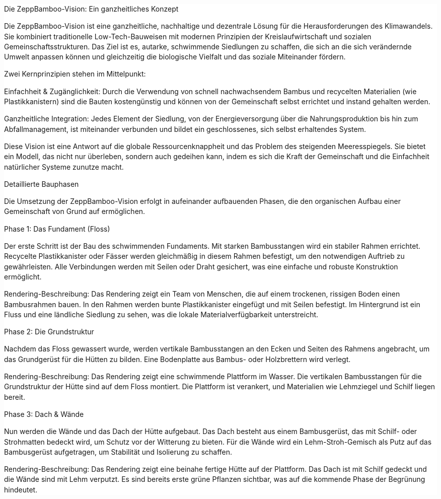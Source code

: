 Die ZeppBamboo-Vision: Ein ganzheitliches Konzept

Die ZeppBamboo-Vision ist eine ganzheitliche, nachhaltige und dezentrale Lösung für die Herausforderungen des Klimawandels. Sie kombiniert traditionelle Low-Tech-Bauweisen mit modernen Prinzipien der Kreislaufwirtschaft und sozialen Gemeinschaftsstrukturen. Das Ziel ist es, autarke, schwimmende Siedlungen zu schaffen, die sich an die sich verändernde Umwelt anpassen können und gleichzeitig die biologische Vielfalt und das soziale Miteinander fördern.

Zwei Kernprinzipien stehen im Mittelpunkt:

Einfachheit & Zugänglichkeit: Durch die Verwendung von schnell nachwachsendem Bambus und recycelten Materialien (wie Plastikkanistern) sind die Bauten kostengünstig und können von der Gemeinschaft selbst errichtet und instand gehalten werden.

Ganzheitliche Integration: Jedes Element der Siedlung, von der Energieversorgung über die Nahrungsproduktion bis hin zum Abfallmanagement, ist miteinander verbunden und bildet ein geschlossenes, sich selbst erhaltendes System.

Diese Vision ist eine Antwort auf die globale Ressourcenknappheit und das Problem des steigenden Meeresspiegels. Sie bietet ein Modell, das nicht nur überleben, sondern auch gedeihen kann, indem es sich die Kraft der Gemeinschaft und die Einfachheit natürlicher Systeme zunutze macht.

Detaillierte Bauphasen

Die Umsetzung der ZeppBamboo-Vision erfolgt in aufeinander aufbauenden Phasen, die den organischen Aufbau einer Gemeinschaft von Grund auf ermöglichen.

Phase 1: Das Fundament (Floss)

Der erste Schritt ist der Bau des schwimmenden Fundaments. Mit starken Bambusstangen wird ein stabiler Rahmen errichtet. Recycelte Plastikkanister oder Fässer werden gleichmäßig in diesem Rahmen befestigt, um den notwendigen Auftrieb zu gewährleisten. Alle Verbindungen werden mit Seilen oder Draht gesichert, was eine einfache und robuste Konstruktion ermöglicht.

Rendering-Beschreibung: Das Rendering zeigt ein Team von Menschen, die auf einem trockenen, rissigen Boden einen Bambusrahmen bauen. In den Rahmen werden bunte Plastikkanister eingefügt und mit Seilen befestigt. Im Hintergrund ist ein Fluss und eine ländliche Siedlung zu sehen, was die lokale Materialverfügbarkeit unterstreicht.

Phase 2: Die Grundstruktur

Nachdem das Floss gewassert wurde, werden vertikale Bambusstangen an den Ecken und Seiten des Rahmens angebracht, um das Grundgerüst für die Hütten zu bilden. Eine Bodenplatte aus Bambus- oder Holzbrettern wird verlegt.

Rendering-Beschreibung: Das Rendering zeigt eine schwimmende Plattform im Wasser. Die vertikalen Bambusstangen für die Grundstruktur der Hütte sind auf dem Floss montiert. Die Plattform ist verankert, und Materialien wie Lehmziegel und Schilf liegen bereit.

Phase 3: Dach & Wände

Nun werden die Wände und das Dach der Hütte aufgebaut. Das Dach besteht aus einem Bambusgerüst, das mit Schilf- oder Strohmatten bedeckt wird, um Schutz vor der Witterung zu bieten. Für die Wände wird ein Lehm-Stroh-Gemisch als Putz auf das Bambusgerüst aufgetragen, um Stabilität und Isolierung zu schaffen.

Rendering-Beschreibung: Das Rendering zeigt eine beinahe fertige Hütte auf der Plattform. Das Dach ist mit Schilf gedeckt und die Wände sind mit Lehm verputzt. Es sind bereits erste grüne Pflanzen sichtbar, was auf die kommende Phase der Begrünung hindeutet.
